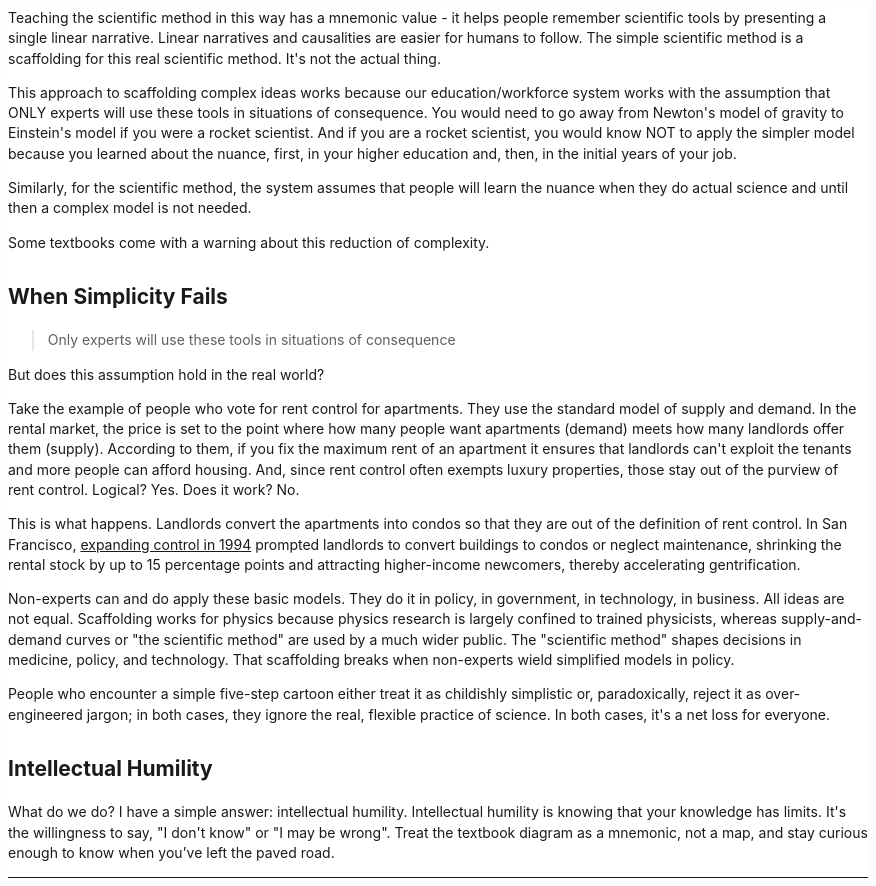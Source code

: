 Teaching the scientific method in this way has a mnemonic value - it helps people remember scientific tools by presenting a single linear narrative. Linear narratives and causalities are easier for humans to follow. The simple scientific method is a scaffolding for this real scientific method. It's not the actual thing.

This approach to scaffolding complex ideas works because our education/workforce system works with the assumption that ONLY experts will use these tools in situations of consequence. You would need to go away from Newton's model of gravity to Einstein's model if you were a rocket scientist. And if you are a rocket scientist, you would know NOT to apply the simpler model because you learned about the nuance, first, in your higher education and, then, in the initial years of your job.

Similarly, for the scientific method, the system assumes that people will learn the nuance when they do actual science and until then a complex model is not needed.

Some textbooks come with a warning about this reduction of complexity.

<DefinitionsCarousel hasWarnings />

## When Simplicity Fails

> Only experts will use these tools in situations of consequence

But does this assumption hold in the real world?

Take the example of people who vote for rent control for apartments. They use the standard model of supply and demand. In the rental market, the price is set to the point where how many people want apartments (demand) meets how many landlords offer them (supply). According to them, if you fix the maximum rent of an apartment it ensures that landlords can't exploit the tenants and more people can afford housing. And, since rent control often exempts luxury properties, those stay out of the purview of rent control. Logical? Yes. Does it work? No.

This is what happens. Landlords convert the apartments into condos so that they are out of the definition of rent control. In San Francisco, [expanding control in 1994](https://www.brookings.edu/articles/what-does-economic-evidence-tell-us-about-the-effects-of-rent-control/) prompted landlords to convert buildings to condos or neglect maintenance, shrinking the rental stock by up to 15 percentage points and attracting higher-income newcomers, thereby accelerating gentrification.

Non-experts can and do apply these basic models. They do it in policy, in government, in technology, in business. All ideas are not equal. Scaffolding works for physics because physics research is largely confined to trained physicists, whereas supply-and-demand curves or "the scientific method" are used by a much wider public. The "scientific method" shapes decisions in medicine, policy, and technology. That scaffolding breaks when non-experts wield simplified models in policy.

People who encounter a simple five-step cartoon either treat it as childishly simplistic or, paradoxically, reject it as over-engineered jargon; in both cases, they ignore the real, flexible practice of science. In both cases, it's a net loss for everyone.

## Intellectual Humility

What do we do? I have a simple answer: intellectual humility. Intellectual humility is knowing that your knowledge has limits. It's the willingness to say, "I don't know" or "I may be wrong". Treat the textbook diagram as a mnemonic, not a map, and stay curious enough to know when you’ve left the paved road.


---
